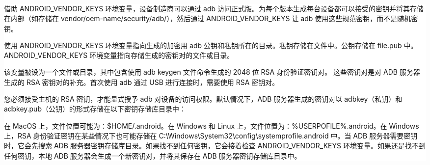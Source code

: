 借助 ANDROID_VENDOR_KEYS 环境变量，设备制造商可以通过 adb 访问正式版。为每个版本生成每台设备都可以接受的密钥并将其存储在内部（如存储在 vendor/oem-name/security/adb/），然后通过 ANDROID_VENDOR_KEYS 让 adb 使用这些规范密钥，而不是随机密钥。

使用 ANDROID_VENDOR_KEYS 环境变量指向生成的加密用 adb 公钥和私钥所在的目录。私钥存储在文件中。公钥存储在 file.pub 中。ANDROID_VENDOR_KEYS 环境变量指向存储生成的密钥对的文件或目录。

该变量被设为一个文件或目录，其中包含使用 adb keygen 文件命令生成的 2048 位 RSA 身份验证密钥对。 这些密钥对是对 ADB 服务器生成的 RSA 密钥对的补充。首次使用 adb 通过 USB 进行连接时，需要使用 RSA 密钥对。

您必须接受主机的 RSA 密钥，才能显式授予 adb 对设备的访问权限。默认情况下，ADB 服务器生成的密钥对以 adbkey（私钥）和 adbkey.pub（公钥）的形式存储在以下密钥存储库目录中：

在 MacOS 上，文件位置可能为：$HOME/.android。在 Windows 和 Linux 上，文件位置为：%USERPOFILE%\.android。在 Windows 上，RSA 身份验证密钥在某些情况下也可能存储在 C:\Windows\System32\config\systemprofile\.android 中。当 ADB 服务器需要密钥时，它会先搜索 ADB 服务器密钥存储库目录。如果找不到任何密钥，它会接着检查 ANDROID_VENDOR_KEYS 环境变量。如果还是找不到任何密钥，本地 ADB 服务器会生成一个新密钥对，并将其保存在 ADB 服务器密钥存储库目录中。